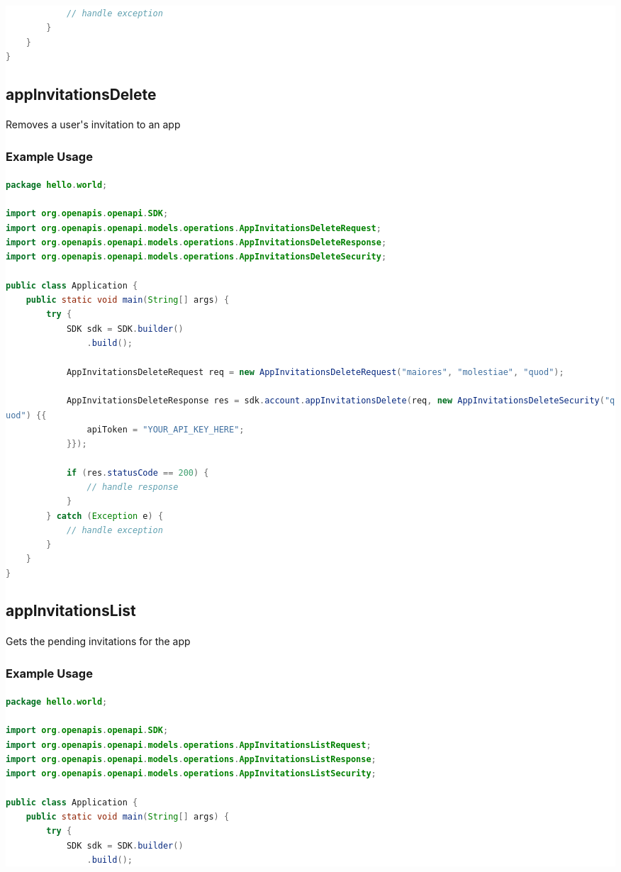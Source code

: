 ```java
            // handle exception
        }
    }
}
```

## appInvitationsDelete

Removes a user's invitation to an app

### Example Usage

```java
package hello.world;

import org.openapis.openapi.SDK;
import org.openapis.openapi.models.operations.AppInvitationsDeleteRequest;
import org.openapis.openapi.models.operations.AppInvitationsDeleteResponse;
import org.openapis.openapi.models.operations.AppInvitationsDeleteSecurity;

public class Application {
    public static void main(String[] args) {
        try {
            SDK sdk = SDK.builder()
                .build();

            AppInvitationsDeleteRequest req = new AppInvitationsDeleteRequest("maiores", "molestiae", "quod");            

            AppInvitationsDeleteResponse res = sdk.account.appInvitationsDelete(req, new AppInvitationsDeleteSecurity("quod") {{
                apiToken = "YOUR_API_KEY_HERE";
            }});

            if (res.statusCode == 200) {
                // handle response
            }
        } catch (Exception e) {
            // handle exception
        }
    }
}
```

## appInvitationsList

Gets the pending invitations for the app

### Example Usage

```java
package hello.world;

import org.openapis.openapi.SDK;
import org.openapis.openapi.models.operations.AppInvitationsListRequest;
import org.openapis.openapi.models.operations.AppInvitationsListResponse;
import org.openapis.openapi.models.operations.AppInvitationsListSecurity;

public class Application {
    public static void main(String[] args) {
        try {
            SDK sdk = SDK.builder()
                .build();

```